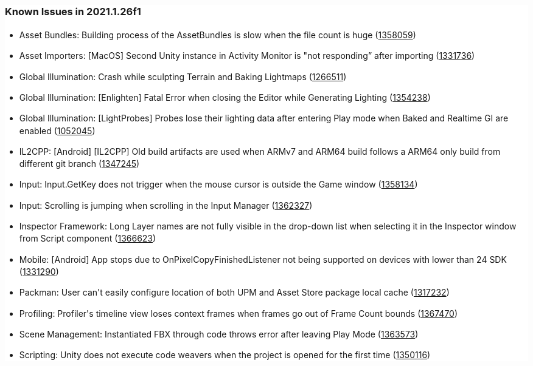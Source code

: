 ### Known Issues in 2021.1.26f1

*   Asset Bundles: Building process of the AssetBundles is slow when the file count is huge ([1358059](https://issuetracker.unity3d.com/issues/building-process-of-the-assetbundles-is-slow-when-the-file-count-is-huge))
    
*   Asset Importers: \[MacOS\] Second Unity instance in Activity Monitor is "not responding” after importing ([1331736](https://issuetracker.unity3d.com/issues/macos-second-unity-instance-in-activity-monitor-is-not-responding-after-importing))
    
*   Global Illumination: Crash while sculpting Terrain and Baking Lightmaps ([1266511](https://issuetracker.unity3d.com/issues/crash-while-sculpting-terrain))
    
*   Global Illumination: \[Enlighten\] Fatal Error when closing the Editor while Generating Lighting ([1354238](https://issuetracker.unity3d.com/issues/fatal-error-when-closing-the-editor-while-generating-lighting))
    
*   Global Illumination: \[LightProbes\] Probes lose their lighting data after entering Play mode when Baked and Realtime GI are enabled ([1052045](https://issuetracker.unity3d.com/issues/light-probes-lose-their-lighting-data-after-entering-play-mode-when-baked-and-realtime-gi-are-enabled))
    
*   IL2CPP: \[Android\] \[IL2CPP\] Old build artifacts are used when ARMv7 and ARM64 build follows a ARM64 only build from different git branch ([1347245](https://issuetracker.unity3d.com/issues/android-il2cpp-old-build-artifacts-are-used-when-armv7-and-arm64-build-follows-a-arm64-only-build-from-different-git-branch))
    
*   Input: Input.GetKey does not trigger when the mouse cursor is outside the Game window ([1358134](https://issuetracker.unity3d.com/issues/input-dot-getkey-does-not-trigger-when-the-mouse-cursor-is-outside-the-game-window))
    
*   Input: Scrolling is jumping when scrolling in the Input Manager ([1362327](https://issuetracker.unity3d.com/issues/scrolling-is-jumping-when-scrolling-in-the-input-manager))
    
*   Inspector Framework: Long Layer names are not fully visible in the drop-down list when selecting it in the Inspector window from Script component ([1366623](https://issuetracker.unity3d.com/issues/long-layer-names-are-not-fully-visible-in-the-drop-down-list-when-selecting-it-in-the-inspector-window-from-script-component))
    
*   Mobile: \[Android\] App stops due to OnPixelCopyFinishedListener not being supported on devices with lower than 24 SDK ([1331290](https://issuetracker.unity3d.com/issues/app-stops-due-to-onpixelcopyfinishedlistener-not-being-supported-on-devices-with-lower-than-24-sdk))
    
*   Packman: User can't easily configure location of both UPM and Asset Store package local cache ([1317232](https://issuetracker.unity3d.com/issues/user-cant-easily-configure-location-of-both-upm-and-asset-store-package-local-cache))
    
*   Profiling: Profiler's timeline view loses context frames when frames go out of Frame Count bounds ([1367470](https://issuetracker.unity3d.com/issues/timeline-view-looses-context-frames-when-frames-go-out-of-frame-count-bounds))
    
*   Scene Management: Instantiated FBX through code throws error after leaving Play Mode ([1363573](https://issuetracker.unity3d.com/issues/instantiated-fbx-through-code-throws-error-after-leaving-play-mode))
    
*   Scripting: Unity does not execute code weavers when the project is opened for the first time ([1350116](https://issuetracker.unity3d.com/issues/unity-does-not-execute-code-weavers-when-its-opened-for-the-first-time))
    